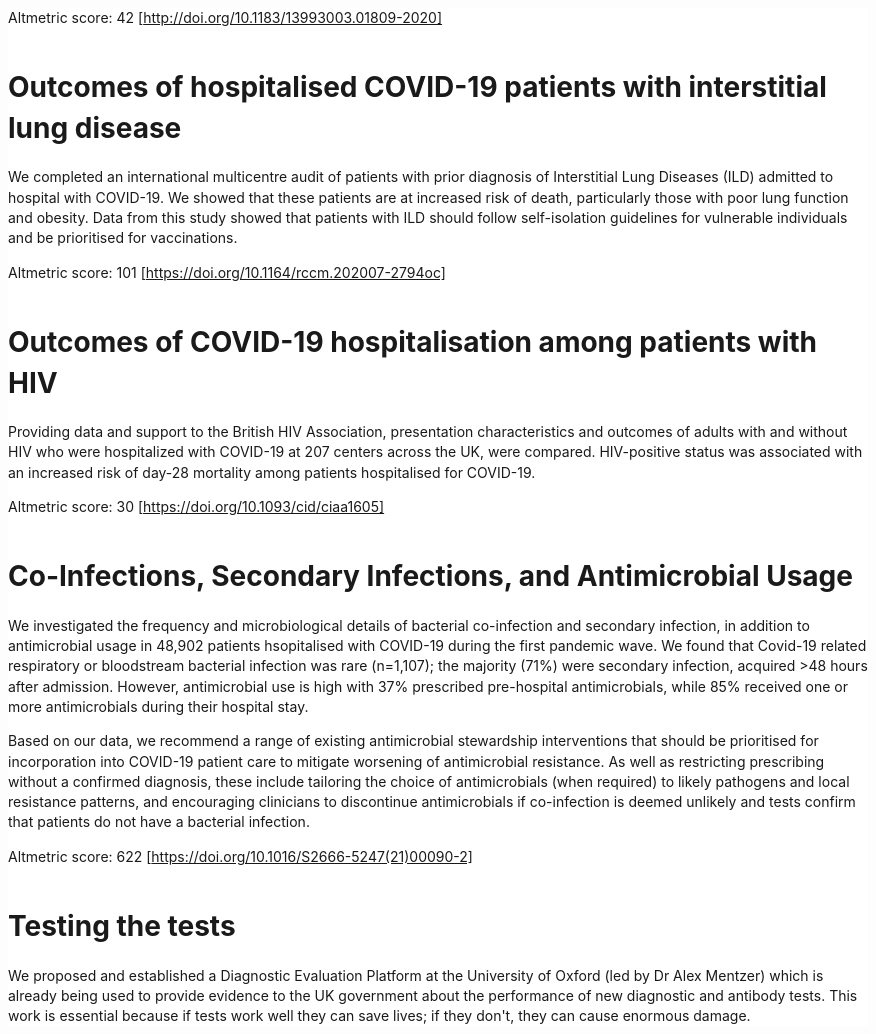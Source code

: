 Altmetric score: 42 [http://doi.org/10.1183/13993003.01809-2020]


# Outcomes of hospitalised COVID-19 patients with interstitial lung disease

We completed an international multicentre audit of patients with prior
diagnosis of Interstitial Lung Diseases (ILD) admitted to hospital with
COVID-19. We showed that these patients are at increased risk of death,
particularly those with poor lung function and obesity. Data from this
study showed that patients with ILD should follow self-isolation
guidelines for vulnerable individuals and be prioritised for
vaccinations.

Altmetric score: 101 [https://doi.org/10.1164/rccm.202007-2794oc]


# Outcomes of COVID-19 hospitalisation among patients with HIV

Providing data and support to the British HIV Association, presentation
characteristics and outcomes of adults with and without HIV who were
hospitalized with COVID-19 at 207 centers across the UK, were compared.
HIV-positive status was associated with an increased risk of day-28
mortality among patients hospitalised for COVID-19.

Altmetric score: 30 [https://doi.org/10.1093/cid/ciaa1605]


# Co-Infections, Secondary Infections, and Antimicrobial Usage

We investigated the frequency and microbiological details of bacterial co-infection and secondary infection, in addition to antimicrobial usage in 48,902 patients hsopitalised with COVID-19 during the first pandemic wave. We found that Covid-19 related respiratory or bloodstream bacterial infection was rare (n=1,107); the majority (71%) were secondary infection, acquired >48 hours after admission. However, antimicrobial use is high with 37% prescribed pre-hospital antimicrobials, while 85% received one or more antimicrobials during their hospital stay.
 
Based on our data, we recommend a range of existing antimicrobial stewardship interventions that should be prioritised for incorporation into COVID-19 patient care to mitigate worsening of antimicrobial resistance. As well as restricting prescribing without a confirmed diagnosis, these include tailoring the choice of antimicrobials (when required) to likely pathogens and local resistance patterns, and encouraging clinicians to discontinue antimicrobials if co-infection is deemed unlikely and tests confirm that patients do not have a bacterial infection.

Altmetric score: 622 [https://doi.org/10.1016/S2666-5247(21)00090-2]


# Testing the tests

We proposed and established a Diagnostic Evaluation Platform at the University of Oxford (led by Dr Alex Mentzer) which is already being used to provide evidence to the UK government about the performance of new diagnostic and antibody tests. This work is essential because if tests work well they can save lives; if they don't, they can cause enormous damage.
